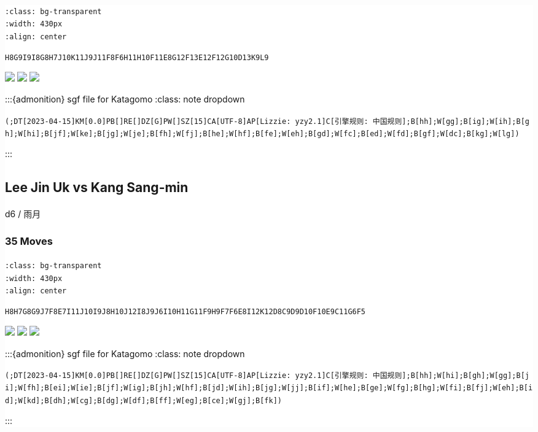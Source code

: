 
```{image} ../_static/2451/103758-24.png
:class: bg-transparent
:width: 430px
:align: center
```

```none
H8G9I9I8G8H7J10K11J9J11F8F6H11H10F11E8G12F13E12F12G10D13K9L9
```

[![](https://img.shields.io/badge/Renju-Net-blue)](https://www.renju.net/tournament/2451/game/103758/) [![](https://img.shields.io/badge/Gomocalc-AI-yellow)](https://gomocalc.com/#/) [![](https://img.shields.io/badge/RenjuNote-Solver-lightgrey)](https://renju-note.com/#g:H8G9I9I8G8H7J10K11J9J11F8F6H11H10F11E8G12F13E12F12G10D13K9L9,c:24)

:::{admonition} sgf file for Katagomo
:class: note dropdown

```none
(;DT[2023-04-15]KM[0.0]PB[]RE[]DZ[G]PW[]SZ[15]CA[UTF-8]AP[Lizzie: yzy2.1]C[引擎规则: 中国规则];B[hh];W[gg];B[ig];W[ih];B[gh];W[hi];B[jf];W[ke];B[jg];W[je];B[fh];W[fj];B[he];W[hf];B[fe];W[eh];B[gd];W[fc];B[ed];W[fd];B[gf];W[dc];B[kg];W[lg])
```
:::

## Lee Jin Uk vs Kang Sang-min

d6 / 雨月

### 35 Moves


```{image} ../_static/2451/103853-35.png
:class: bg-transparent
:width: 430px
:align: center
```

```none
H8H7G8G9J7F8E7I11J10I9J8H10J12I8J9J6I10H11G11F9H9F7F6E8I12K12D8C9D9D10F10E9C11G6F5
```

[![](https://img.shields.io/badge/Renju-Net-blue)](https://www.renju.net/tournament/2451/game/103853/) [![](https://img.shields.io/badge/Gomocalc-AI-yellow)](https://gomocalc.com/#/) [![](https://img.shields.io/badge/RenjuNote-Solver-lightgrey)](https://renju-note.com/#g:H8H7G8G9J7F8E7I11J10I9J8H10J12I8J9J6I10H11G11F9H9F7F6E8I12K12D8C9D9D10F10E9C11G6F5,c:35)

:::{admonition} sgf file for Katagomo
:class: note dropdown

```none
(;DT[2023-04-15]KM[0.0]PB[]RE[]DZ[G]PW[]SZ[15]CA[UTF-8]AP[Lizzie: yzy2.1]C[引擎规则: 中国规则];B[hh];W[hi];B[gh];W[gg];B[ji];W[fh];B[ei];W[ie];B[jf];W[ig];B[jh];W[hf];B[jd];W[ih];B[jg];W[jj];B[if];W[he];B[ge];W[fg];B[hg];W[fi];B[fj];W[eh];B[id];W[kd];B[dh];W[cg];B[dg];W[df];B[ff];W[eg];B[ce];W[gj];B[fk])
```
:::
